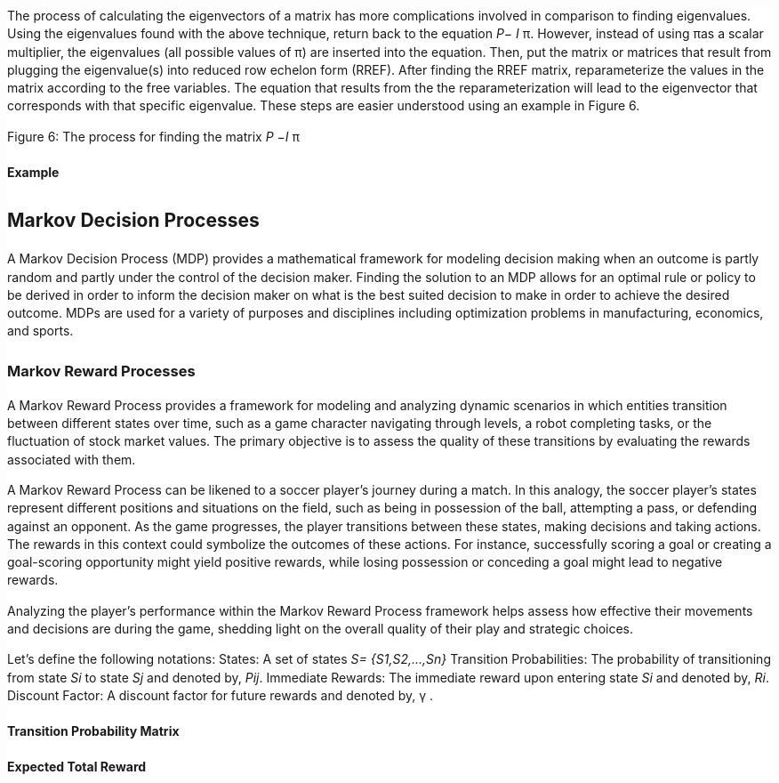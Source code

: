 The process of calculating the eigenvectors of a matrix has more complications involved in comparison to finding eigenvalues. Using the eigenvalues found with the above technique, return back to the equation _P_− _I_ π. However, instead of using πas a scalar multiplier, the eigenvalues (all possible values of π) are inserted into the equation. Then, put the matrix or matrices that result from plugging the eigenvalue(s) into reduced row echelon form (RREF). After finding the RREF matrix, reparameterize the values in the matrix according to the free variables. The equation that results from the the reparameterization will lead to the eigenvector that corresponds with that specific eigenvalue. These steps are easier understood using an example in Figure 6.

Figure 6: The process for finding the matrix _P_ −_I_ π

#### Example 

## Markov Decision Processes 

A Markov Decision Process (MDP) provides a mathematical framework for modeling decision making when an outcome is partly random and partly under the control of the decision maker. Finding the solution to an MDP allows for an optimal rule or policy to be derived in order to inform the decision maker on what is the best suited decision to make in order to achieve the desired outcome. MDPs are used for a variety of purposes and disciplines including optimization problems in manufacturing, economics, and sports.

### Markov Reward Processes 

A Markov Reward Process provides a framework for modeling and analyzing dynamic scenarios in which entities transition between different states over time, such as a game character navigating through levels, a robot completing tasks, or the fluctuation of stock market values. The primary objective is to assess the quality of these transitions by evaluating the rewards associated with
them.

A Markov Reward Process can be likened to a soccer player’s journey during a match. In this analogy, the soccer player’s states represent different positions and situations on the field, such as being in possession of the ball, attempting a pass, or defending against an opponent. As the game progresses, the player transitions between these states, making decisions and taking actions. The rewards in this context could symbolize the outcomes of these actions. For instance, successfully scoring a goal or creating a goal-scoring opportunity might yield positive rewards, while losing possession or conceding a goal might lead to negative rewards. 

Analyzing the player’s performance within the Markov Reward Process framework helps assess how effective their movements and decisions are during the game, shedding light on the overall quality of their play and strategic choices.

Let’s define the following notations:
States: A set of states _S= {S1,S2,...,Sn}_
Transition Probabilities: The probability of transitioning from state _Si_ to state _Sj_ and denoted by, _Pij_.
Immediate Rewards: The immediate reward upon entering state _Si_ and denoted by, _Ri_.
Discount Factor: A discount factor for future rewards and denoted by, γ .

#### Transition Probability Matrix 



#### Expected Total Reward 
